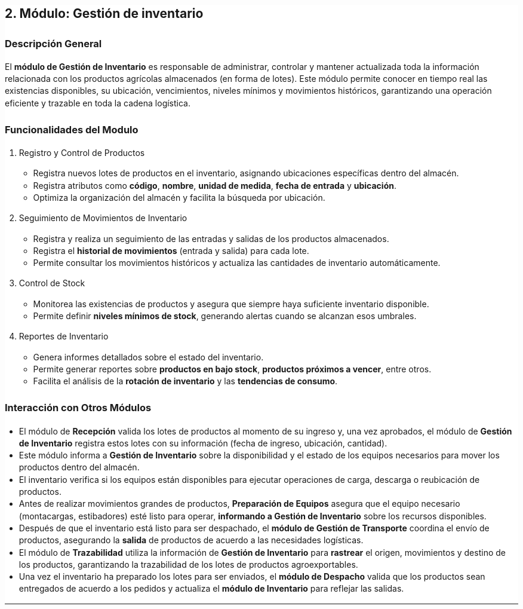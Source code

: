 
## 2. Módulo: Gestión de inventario

### Descripción General
El **módulo de Gestión de Inventario** es responsable de administrar, controlar y mantener actualizada toda la información relacionada con los productos agrícolas almacenados (en forma de lotes). Este módulo permite conocer en tiempo real las existencias disponibles, su ubicación, vencimientos, niveles mínimos y movimientos históricos, garantizando una operación eficiente y trazable en toda la cadena logística.

### Funcionalidades del Modulo

1. Registro y Control de Productos
   - Registra nuevos lotes de productos en el inventario, asignando ubicaciones específicas dentro del almacén.
   - Registra atributos como **código**, **nombre**, **unidad de medida**, **fecha de entrada** y **ubicación**.
   - Optimiza la organización del almacén y facilita la búsqueda por ubicación.
  
2. Seguimiento de Movimientos de Inventario
   - Registra y realiza un seguimiento de las entradas y salidas de los productos almacenados.
   - Registra el **historial de movimientos** (entrada y salida) para cada lote.
   - Permite consultar los movimientos históricos y actualiza las cantidades de inventario automáticamente.
  
3. Control de Stock
   - Monitorea las existencias de productos y asegura que siempre haya suficiente inventario disponible.
   - Permite definir **niveles mínimos de stock**, generando alertas cuando se alcanzan esos umbrales.

4. Reportes de Inventario
   - Genera informes detallados sobre el estado del inventario.
   - Permite generar reportes sobre **productos en bajo stock**, **productos próximos a vencer**, entre otros.
   - Facilita el análisis de la **rotación de inventario** y las **tendencias de consumo**.

### Interacción con Otros Módulos

- El módulo de **Recepción** valida los lotes de productos al momento de su ingreso y, una vez aprobados, el módulo de **Gestión de Inventario** registra estos lotes con su información (fecha de ingreso, ubicación, cantidad).
- Este módulo informa a **Gestión de Inventario** sobre la disponibilidad y el estado de los equipos necesarios para mover los productos dentro del almacén.
- El inventario verifica si los equipos están disponibles para ejecutar operaciones de carga, descarga o reubicación de productos.
- Antes de realizar movimientos grandes de productos, **Preparación de Equipos** asegura que el equipo necesario (montacargas, estibadores) esté listo para operar, **informando a Gestión de Inventario** sobre los recursos disponibles.
- Después de que el inventario está listo para ser despachado, el **módulo de Gestión de Transporte** coordina el envío de productos, asegurando la **salida** de productos de acuerdo a las necesidades logísticas.
- El módulo de **Trazabilidad** utiliza la información de **Gestión de Inventario** para **rastrear** el origen, movimientos y destino de los productos, garantizando la trazabilidad de los lotes de productos agroexportables.
- Una vez el inventario ha preparado los lotes para ser enviados, el **módulo de Despacho** valida que los productos sean entregados de acuerdo a los pedidos y actualiza el **módulo de Inventario** para reflejar las salidas.

---
